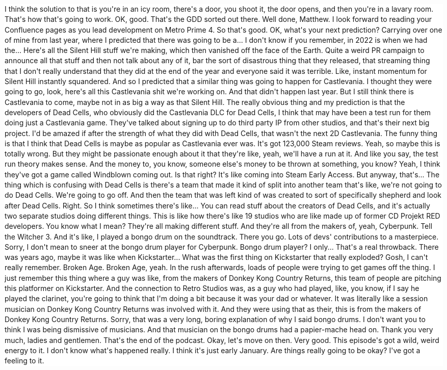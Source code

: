 I think the solution to that is you're in an icy room, there's a door, you shoot it, the door opens, and then you're in a lavary room. That's how that's going to work.
OK, good. That's the GDD sorted out there. Well done, Matthew.
I look forward to reading your Confluence pages as you lead development on Metro Prime 4. So that's good. OK, what's your next prediction?
Carrying over one of mine from last year, where I predicted that there was going to be a... I don't know if you remember, in 2022 is when we had the... Here's all the Silent Hill stuff we're making, which then vanished off the face of the Earth.
Quite a weird PR campaign to announce all that stuff and then not talk about any of it, bar the sort of disastrous thing that they released, that streaming thing that I don't really understand that they did at the end of the year and everyone said it was terrible. Like, instant momentum for Silent Hill instantly squandered. And so I predicted that a similar thing was going to happen for Castlevania.
I thought they were going to go, look, here's all this Castlevania shit we're working on. And that didn't happen last year. But I still think there is Castlevania to come, maybe not in as big a way as that Silent Hill.
The really obvious thing and my prediction is that the developers of Dead Cells, who obviously did the Castlevania DLC for Dead Cells, I think that may have been a test run for them doing just a Castlevania game. They've talked about signing up to do third party IP from other studios, and that's their next big project. I'd be amazed if after the strength of what they did with Dead Cells, that wasn't the next 2D Castlevania.
The funny thing is that I think that Dead Cells is maybe as popular as Castlevania ever was. It's got 123,000 Steam reviews.
Yeah, so maybe this is totally wrong.
But they might be passionate enough about it that they're like, yeah, we'll have a run at it. And like you say, the test run theory makes sense.
And the money to, you know, someone else's money to be thrown at something, you know?
Yeah, I think they've got a game called Windblown coming out. Is that right? It's like coming into Steam Early Access.
But anyway, that's...
The thing which is confusing with Dead Cells is there's a team that made it kind of split into another team that's like, we're not going to do Dead Cells. We're going to go off. And then the team that was left kind of was created to sort of specifically shepherd and look after Dead Cells.
Right.
So I think sometimes there's like... You can read stuff about the creators of Dead Cells, and it's actually two separate studios doing different things.
This is like how there's like 19 studios who are like made up of former CD Projekt RED developers. You know what I mean? They're all making different stuff.
And they're all from the makers of, yeah, Cyberpunk.
Tell the Witcher 3.
And it's like, I played a bongo drum on the soundtrack.
There you go. Lots of devs' contributions to a masterpiece.
Sorry, I don't mean to sneer at the bongo drum player for Cyberpunk. Bongo drum player? I only...
That's a real throwback. There was years ago, maybe it was like when Kickstarter... What was the first thing on Kickstarter that really exploded?
Gosh, I can't really remember.
Broken Age.
Broken Age, yeah.
In the rush afterwards, loads of people were trying to get games off the thing. I just remember this thing where a guy was like, from the makers of Donkey Kong Country Returns, this team of people are pitching this platformer on Kickstarter. And the connection to Retro Studios was, as a guy who had played, like, you know, if I say he played the clarinet, you're going to think that I'm doing a bit because it was your dad or whatever.
It was literally like a session musician on Donkey Kong Country Returns was involved with it. And they were using that as their, this is from the makers of Donkey Kong Country Returns. Sorry, that was a very long, boring explanation of why I said bongo drums.
I don't want you to think I was being dismissive of musicians.
And that musician on the bongo drums had a papier-mache head on. Thank you very much, ladies and gentlemen. That's the end of the podcast.
Okay, let's move on then. Very good. This episode's got a wild, weird energy to it.
I don't know what's happened really. I think it's just early January. Are things really going to be okay?
I've got a feeling to it.
